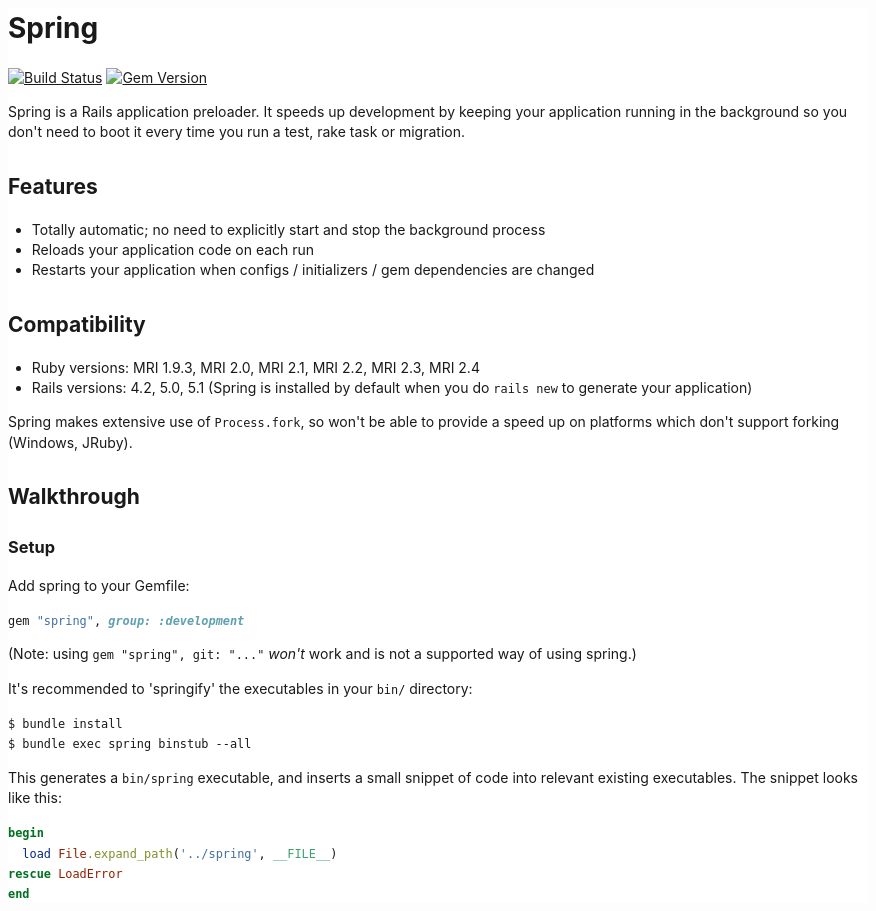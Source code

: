 # Spring

[![Build Status](https://travis-ci.org/rails/spring.svg?branch=master)](https://travis-ci.org/rails/spring)
[![Gem Version](https://badge.fury.io/rb/spring.svg)](http://badge.fury.io/rb/spring)

Spring is a Rails application preloader. It speeds up development by
keeping your application running in the background so you don't need to
boot it every time you run a test, rake task or migration.

## Features

* Totally automatic; no need to explicitly start and stop the background process
* Reloads your application code on each run
* Restarts your application when configs / initializers / gem
  dependencies are changed

## Compatibility

* Ruby versions: MRI 1.9.3, MRI 2.0, MRI 2.1, MRI 2.2, MRI 2.3, MRI 2.4
* Rails versions: 4.2, 5.0, 5.1 (Spring is installed by default when you do
  `rails new` to generate your application)

Spring makes extensive use of `Process.fork`, so won't be able to
provide a speed up on platforms which don't support forking (Windows, JRuby).

## Walkthrough

### Setup

Add spring to your Gemfile:

``` ruby
gem "spring", group: :development
```

(Note: using `gem "spring", git: "..."` *won't* work and is not a
supported way of using spring.)

It's recommended to 'springify' the executables in your `bin/`
directory:

```
$ bundle install
$ bundle exec spring binstub --all
```

This generates a `bin/spring` executable, and inserts a small snippet of
code into relevant existing executables. The snippet looks like this:

``` ruby
begin
  load File.expand_path('../spring', __FILE__)
rescue LoadError
end
```
